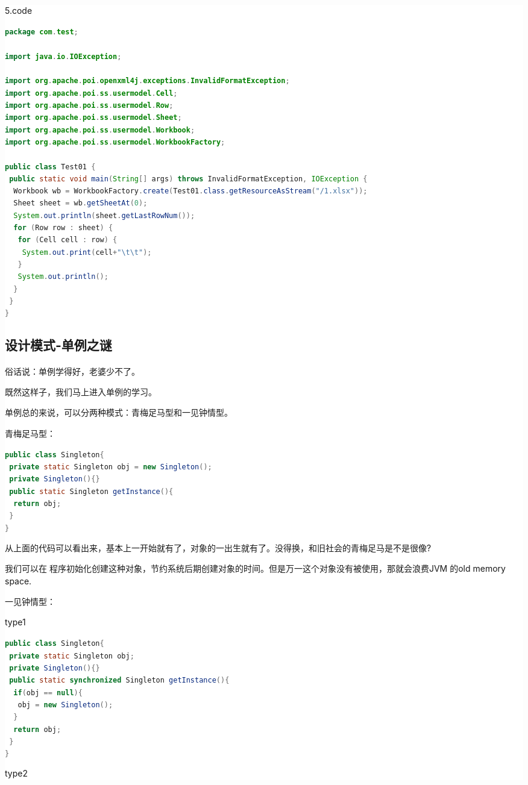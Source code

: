 5.code
``` java 
package com.test;

import java.io.IOException;

import org.apache.poi.openxml4j.exceptions.InvalidFormatException;
import org.apache.poi.ss.usermodel.Cell;
import org.apache.poi.ss.usermodel.Row;
import org.apache.poi.ss.usermodel.Sheet;
import org.apache.poi.ss.usermodel.Workbook;
import org.apache.poi.ss.usermodel.WorkbookFactory;

public class Test01 {
 public static void main(String[] args) throws InvalidFormatException, IOException {
  Workbook wb = WorkbookFactory.create(Test01.class.getResourceAsStream("/1.xlsx"));
  Sheet sheet = wb.getSheetAt(0);
  System.out.println(sheet.getLastRowNum());
  for (Row row : sheet) {
   for (Cell cell : row) {
    System.out.print(cell+"\t\t");
   }
   System.out.println();
  }
 }
}
```

## 设计模式-单例之谜 ##

俗话说：单例学得好，老婆少不了。

既然这样子，我们马上进入单例的学习。

单例总的来说，可以分两种模式：青梅足马型和一见钟情型。

青梅足马型：
``` java
public class Singleton{
 private static Singleton obj = new Singleton();
 private Singleton(){}
 public static Singleton getInstance(){
  return obj;
 }
}
```
从上面的代码可以看出来，基本上一开始就有了，对象的一出生就有了。没得换，和旧社会的青梅足马是不是很像? 

我们可以在 程序初始化创建这种对象，节约系统后期创建对象的时间。但是万一这个对象没有被使用，那就会浪费JVM 的old memory space.

一见钟情型：

type1
``` java
public class Singleton{
 private static Singleton obj;
 private Singleton(){}
 public static synchronized Singleton getInstance(){
  if(obj == null){
   obj = new Singleton();
  }
  return obj;
 }
}
```
type2 
``` java
```